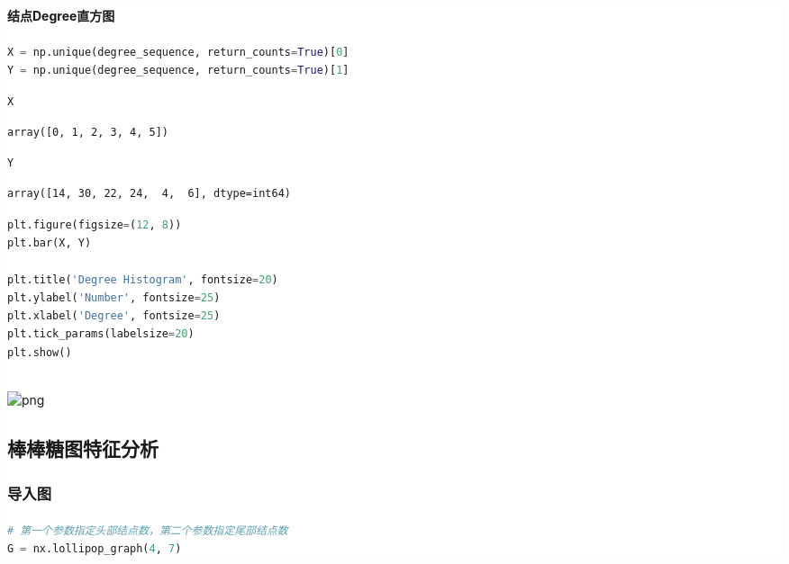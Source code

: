 


#### 结点Degree直方图



```python
X = np.unique(degree_sequence, return_counts=True)[0]
Y = np.unique(degree_sequence, return_counts=True)[1]
```


```python
X
```




    array([0, 1, 2, 3, 4, 5])




```python
Y
```




    array([14, 30, 22, 24,  4,  6], dtype=int64)




```python
plt.figure(figsize=(12, 8))
plt.bar(X, Y)

plt.title('Degree Histogram', fontsize=20)
plt.ylabel('Number', fontsize=25)
plt.xlabel('Degree', fontsize=25)
plt.tick_params(labelsize=20)
plt.show()
```


​    
![png](./images/networkx_example_files/networkx_example_22_0.png)
​    




## 棒棒糖图特征分析




### 导入图



```python
# 第一个参数指定头部结点数，第二个参数指定尾部结点数
G = nx.lollipop_graph(4, 7)
```

